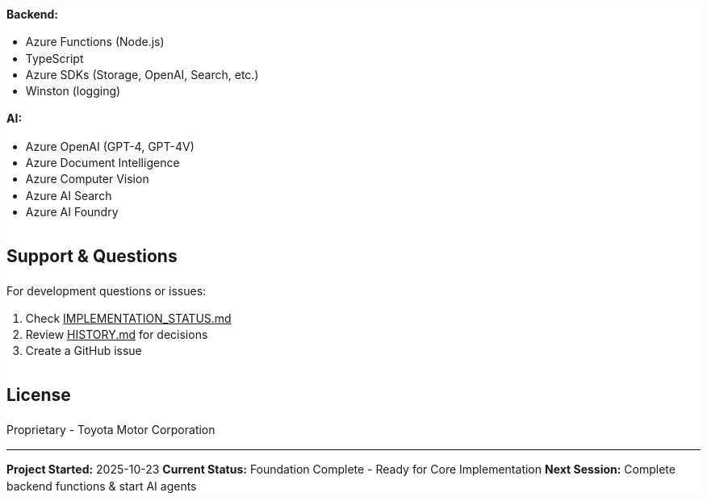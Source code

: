 **Backend:**
- Azure Functions (Node.js)
- TypeScript
- Azure SDKs (Storage, OpenAI, Search, etc.)
- Winston (logging)

**AI:**
- Azure OpenAI (GPT-4, GPT-4V)
- Azure Document Intelligence
- Azure Computer Vision
- Azure AI Search
- Azure AI Foundry

## Support & Questions

For development questions or issues:
1. Check [IMPLEMENTATION_STATUS.md](./docs/IMPLEMENTATION_STATUS.md)
2. Review [HISTORY.md](./docs/HISTORY.md) for decisions
3. Create a GitHub issue

## License

Proprietary - Toyota Motor Corporation

---

**Project Started:** 2025-10-23
**Current Status:** Foundation Complete - Ready for Core Implementation
**Next Session:** Complete backend functions & start AI agents
